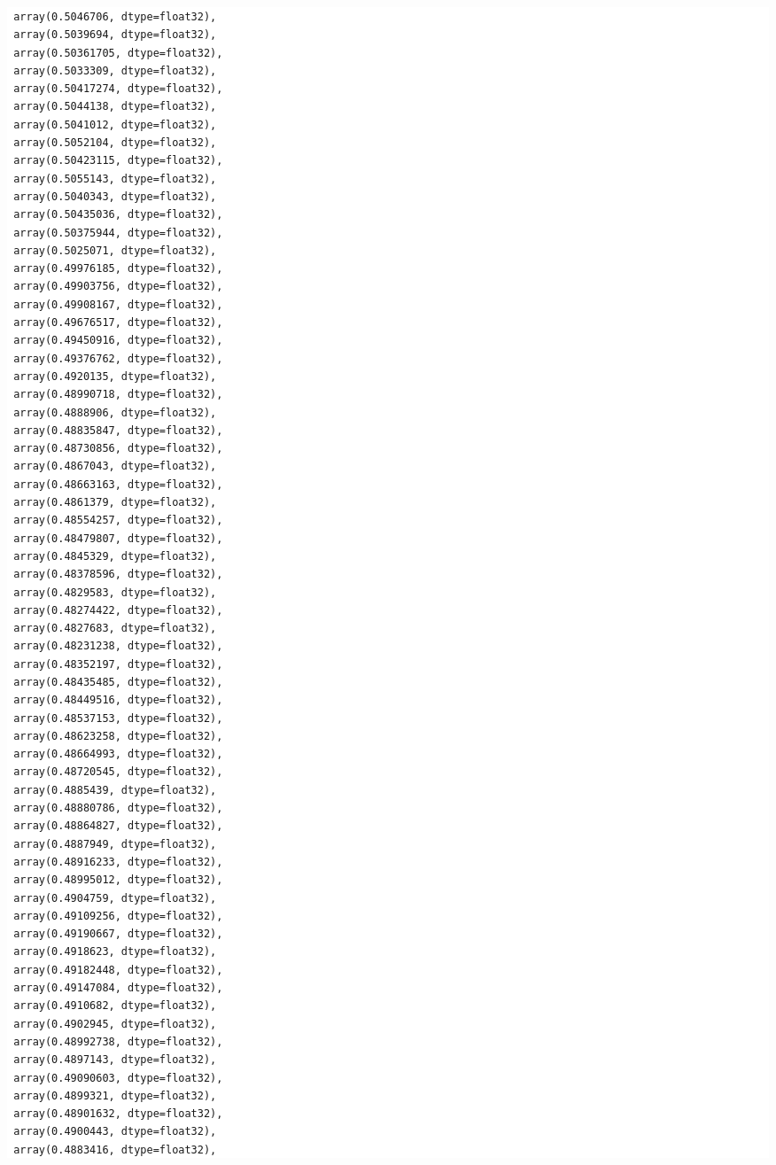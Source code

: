      array(0.5046706, dtype=float32),
     array(0.5039694, dtype=float32),
     array(0.50361705, dtype=float32),
     array(0.5033309, dtype=float32),
     array(0.50417274, dtype=float32),
     array(0.5044138, dtype=float32),
     array(0.5041012, dtype=float32),
     array(0.5052104, dtype=float32),
     array(0.50423115, dtype=float32),
     array(0.5055143, dtype=float32),
     array(0.5040343, dtype=float32),
     array(0.50435036, dtype=float32),
     array(0.50375944, dtype=float32),
     array(0.5025071, dtype=float32),
     array(0.49976185, dtype=float32),
     array(0.49903756, dtype=float32),
     array(0.49908167, dtype=float32),
     array(0.49676517, dtype=float32),
     array(0.49450916, dtype=float32),
     array(0.49376762, dtype=float32),
     array(0.4920135, dtype=float32),
     array(0.48990718, dtype=float32),
     array(0.4888906, dtype=float32),
     array(0.48835847, dtype=float32),
     array(0.48730856, dtype=float32),
     array(0.4867043, dtype=float32),
     array(0.48663163, dtype=float32),
     array(0.4861379, dtype=float32),
     array(0.48554257, dtype=float32),
     array(0.48479807, dtype=float32),
     array(0.4845329, dtype=float32),
     array(0.48378596, dtype=float32),
     array(0.4829583, dtype=float32),
     array(0.48274422, dtype=float32),
     array(0.4827683, dtype=float32),
     array(0.48231238, dtype=float32),
     array(0.48352197, dtype=float32),
     array(0.48435485, dtype=float32),
     array(0.48449516, dtype=float32),
     array(0.48537153, dtype=float32),
     array(0.48623258, dtype=float32),
     array(0.48664993, dtype=float32),
     array(0.48720545, dtype=float32),
     array(0.4885439, dtype=float32),
     array(0.48880786, dtype=float32),
     array(0.48864827, dtype=float32),
     array(0.4887949, dtype=float32),
     array(0.48916233, dtype=float32),
     array(0.48995012, dtype=float32),
     array(0.4904759, dtype=float32),
     array(0.49109256, dtype=float32),
     array(0.49190667, dtype=float32),
     array(0.4918623, dtype=float32),
     array(0.49182448, dtype=float32),
     array(0.49147084, dtype=float32),
     array(0.4910682, dtype=float32),
     array(0.4902945, dtype=float32),
     array(0.48992738, dtype=float32),
     array(0.4897143, dtype=float32),
     array(0.49090603, dtype=float32),
     array(0.4899321, dtype=float32),
     array(0.48901632, dtype=float32),
     array(0.4900443, dtype=float32),
     array(0.4883416, dtype=float32),